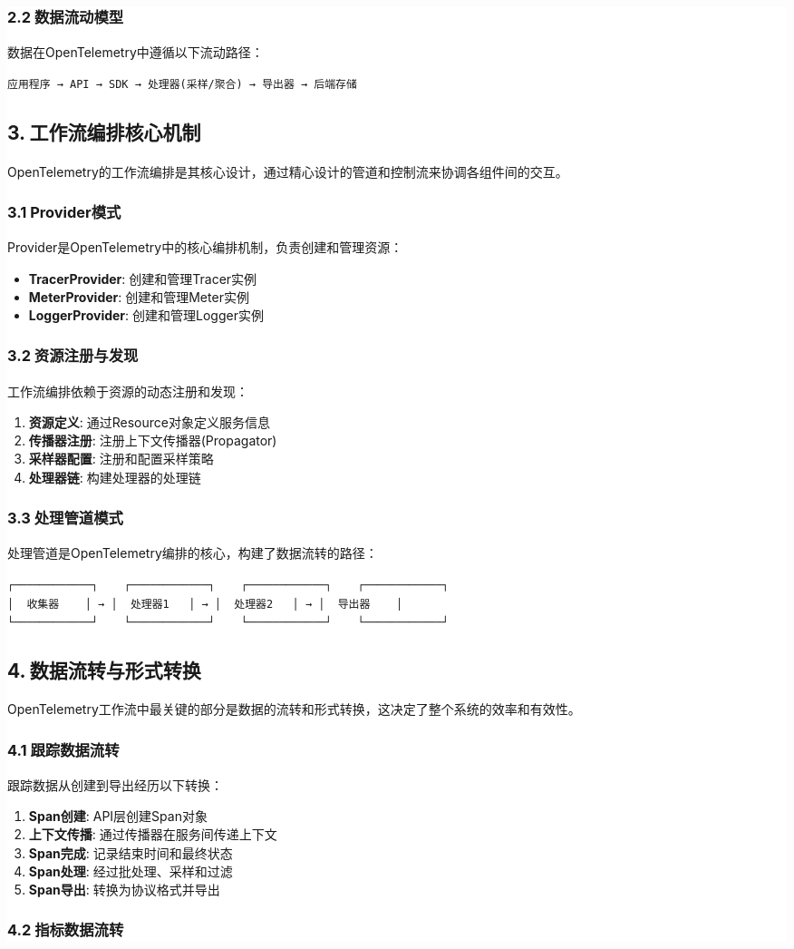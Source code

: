 ### 2.2 数据流动模型

数据在OpenTelemetry中遵循以下流动路径：

```text
应用程序 → API → SDK → 处理器(采样/聚合) → 导出器 → 后端存储
```

## 3. 工作流编排核心机制

OpenTelemetry的工作流编排是其核心设计，通过精心设计的管道和控制流来协调各组件间的交互。

### 3.1 Provider模式

Provider是OpenTelemetry中的核心编排机制，负责创建和管理资源：

- **TracerProvider**: 创建和管理Tracer实例
- **MeterProvider**: 创建和管理Meter实例
- **LoggerProvider**: 创建和管理Logger实例

### 3.2 资源注册与发现

工作流编排依赖于资源的动态注册和发现：

1. **资源定义**: 通过Resource对象定义服务信息
2. **传播器注册**: 注册上下文传播器(Propagator)
3. **采样器配置**: 注册和配置采样策略
4. **处理器链**: 构建处理器的处理链

### 3.3 处理管道模式

处理管道是OpenTelemetry编排的核心，构建了数据流转的路径：

```text
┌────────────┐    ┌────────────┐    ┌────────────┐    ┌────────────┐
│  收集器    │ → │  处理器1   │ → │  处理器2   │ → │  导出器    │
└────────────┘    └────────────┘    └────────────┘    └────────────┘
```

## 4. 数据流转与形式转换

OpenTelemetry工作流中最关键的部分是数据的流转和形式转换，这决定了整个系统的效率和有效性。

### 4.1 跟踪数据流转

跟踪数据从创建到导出经历以下转换：

1. **Span创建**: API层创建Span对象
2. **上下文传播**: 通过传播器在服务间传递上下文
3. **Span完成**: 记录结束时间和最终状态
4. **Span处理**: 经过批处理、采样和过滤
5. **Span导出**: 转换为协议格式并导出

### 4.2 指标数据流转
